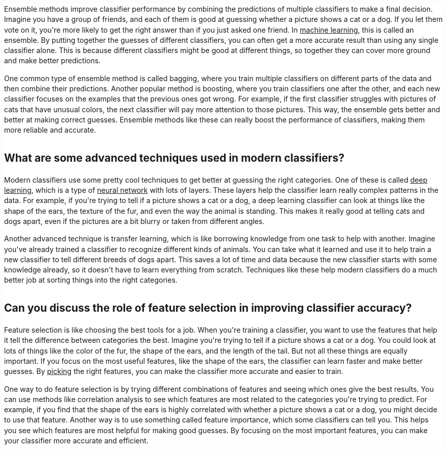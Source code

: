 Ensemble methods improve classifier performance by combining the predictions of multiple classifiers to make a final decision. Imagine you have a group of friends, and each of them is good at guessing whether a picture shows a cat or a dog. If you let them vote on it, you're more likely to get the right answer than if you just asked one friend. In [machine learning](/wiki/machine-learning), this is called an ensemble. By putting together the guesses of different classifiers, you can often get a more accurate result than using any single classifier alone. This is because different classifiers might be good at different things, so together they can cover more ground and make better predictions.

One common type of ensemble method is called bagging, where you train multiple classifiers on different parts of the data and then combine their predictions. Another popular method is boosting, where you train classifiers one after the other, and each new classifier focuses on the examples that the previous ones got wrong. For example, if the first classifier struggles with pictures of cats that have unusual colors, the next classifier will pay more attention to those pictures. This way, the ensemble gets better and better at making correct guesses. Ensemble methods like these can really boost the performance of classifiers, making them more reliable and accurate.

## What are some advanced techniques used in modern classifiers?

Modern classifiers use some pretty cool techniques to get better at guessing the right categories. One of these is called [deep learning](/wiki/deep-learning), which is a type of [neural network](/wiki/neural-network) with lots of layers. These layers help the classifier learn really complex patterns in the data. For example, if you're trying to tell if a picture shows a cat or a dog, a deep learning classifier can look at things like the shape of the ears, the texture of the fur, and even the way the animal is standing. This makes it really good at telling cats and dogs apart, even if the pictures are a bit blurry or taken from different angles.

Another advanced technique is transfer learning, which is like borrowing knowledge from one task to help with another. Imagine you've already trained a classifier to recognize different kinds of animals. You can take what it learned and use it to help train a new classifier to tell different breeds of dogs apart. This saves a lot of time and data because the new classifier starts with some knowledge already, so it doesn't have to learn everything from scratch. Techniques like these help modern classifiers do a much better job at sorting things into the right categories.

## Can you discuss the role of feature selection in improving classifier accuracy?

Feature selection is like choosing the best tools for a job. When you're training a classifier, you want to use the features that help it tell the difference between categories the best. Imagine you're trying to tell if a picture shows a cat or a dog. You could look at lots of things like the color of the fur, the shape of the ears, and the length of the tail. But not all these things are equally important. If you focus on the most useful features, like the shape of the ears, the classifier can learn faster and make better guesses. By [picking](/wiki/asset-class-picking) the right features, you can make the classifier more accurate and easier to train.

One way to do feature selection is by trying different combinations of features and seeing which ones give the best results. You can use methods like correlation analysis to see which features are most related to the categories you're trying to predict. For example, if you find that the shape of the ears is highly correlated with whether a picture shows a cat or a dog, you might decide to use that feature. Another way is to use something called feature importance, which some classifiers can tell you. This helps you see which features are most helpful for making good guesses. By focusing on the most important features, you can make your classifier more accurate and efficient.
